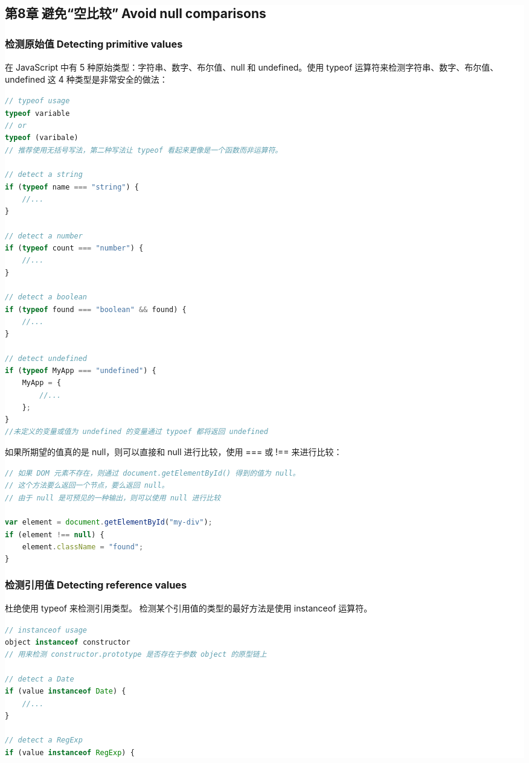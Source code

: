 
## 第8章 避免“空比较” Avoid null comparisons
### 检测原始值 Detecting primitive values
在 JavaScript 中有 5 种原始类型：字符串、数字、布尔值、null 和 undefined。使用 typeof 运算符来检测字符串、数字、布尔值、undefined 这 4 种类型是非常安全的做法：
```javascript
// typeof usage
typeof variable
// or
typeof (varibale)
// 推荐使用无括号写法，第二种写法让 typeof 看起来更像是一个函数而非运算符。

// detect a string
if (typeof name === "string") {
    //...
}

// detect a number
if (typeof count === "number") {
    //...
}

// detect a boolean
if (typeof found === "boolean" && found) {
    //...
}

// detect undefined
if (typeof MyApp === "undefined") {
    MyApp = {
        //...
    };
}
//未定义的变量或值为 undefined 的变量通过 typoef 都将返回 undefined
```

如果所期望的值真的是 null，则可以直接和 null 进行比较，使用 === 或 !== 来进行比较：
```javascript
// 如果 DOM 元素不存在，则通过 document.getElementById() 得到的值为 null。
// 这个方法要么返回一个节点，要么返回 null。
// 由于 null 是可预见的一种输出，则可以使用 null 进行比较

var element = document.getElementById("my-div");
if (element !== null) {
    element.className = "found";
}
```

### 检测引用值 Detecting reference values
杜绝使用 typeof 来检测引用类型。
检测某个引用值的类型的最好方法是使用 instanceof 运算符。
```javascript
// instanceof usage
object instanceof constructor
// 用来检测 constructor.prototype 是否存在于参数 object 的原型链上

// detect a Date
if (value instanceof Date) {
    //...
}

// detect a RegExp
if (value instanceof RegExp) {
```
